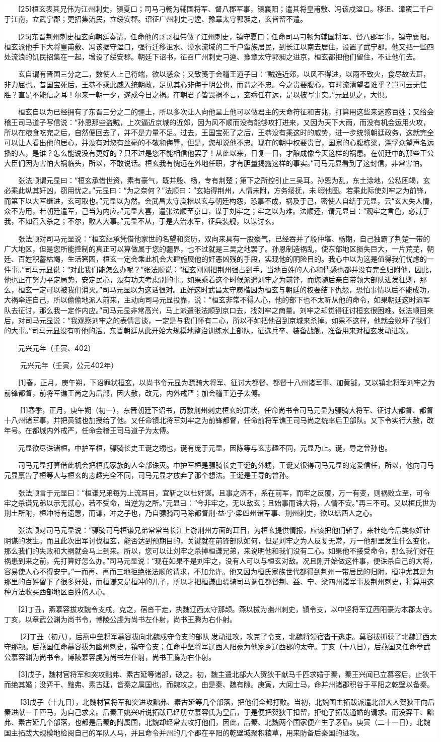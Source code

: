 　　[25]桓玄表其兄伟为江州刺史，镇夏口；司马刁畅为辅国将军、督八郡军事，镇襄阳；遣其将皇甫敷、冯该戍湓口。移沮、漳蛮二千户于江南，立武宁郡；更招集流民，立绥安郡。诏征广州刺史刁逵、豫章太守郭昶之，玄皆留不遣。

　　[25]东晋荆州刺史桓玄向朝廷奏请，任命他的哥哥桓伟做了江州刺史，镇守夏口；任命司马刁畅为辅国将军、督八郡军事，镇守襄阳。桓玄派他手下大将皇甫敷、冯该据守湓口，强行迁移沮水、漳水流域的二千户蛮族居民，到长江以南去居住，设置了武宁郡。他又把一些四处流浪的饥民招集在一起，增设了绥安郡。朝廷下诏书，征召广州刺史刁逵、豫章太守郭昶之进京，桓玄都把他们留住，不让他们去。

　　玄自谓有晋国三分之二，数使人上己符端，欲以惑众；又致笺于会稽王道子曰：“贼造近郊，以风不得进，以雨不致火，食尽故去耳，非力屈也。昔国宝死后，王恭不乘此威入统朝政，足见其心非侮于明公也，而谓之不忠。今之贵要腹心，有时流清望者谁乎？岂可云无佳胜？直是不能信之耳！尔来一朝一夕，遂成今日之祸。在朝君子皆畏祸不言，玄忝任在远，是以披写事实。”元显见之，大惧。

　　桓玄自以为已经拥有了东晋三分之二的疆土，所以多次让人向他呈上他可以做君主的天命符征和吉兆，打算用这些来迷惑百姓；又给会稽王司马道子写信说：“孙恩那些盗贼，上次逼近京城的近郊，因为风不顺而没有能够攻打进来，又因为天下大雨，而没有机会运用火攻，所以在粮食吃完之后，自然便回去了，并不是力量不足。过去，王国宝死了之后，王恭没有乘这时的威势，进一步统领朝廷政务，这就完全可以让人看出他的居心，并没有对您有丝毫的不敬和侮辱，但是，您却说他不忠。现在的朝中权要贵官，国家的心腹栋梁，深孚众望声名远播的人，是谁？怎么能说没有更好的？只不过是您不能相信他罢了！从此以来，日复一日，才酿成像今天这样的祸患。在朝廷中的那些王公大臣们因为害怕大祸临头，所以，不敢说话。桓玄我有愧远在外地任职，才有胆量揭露这样的事实。”司马元显看到了这封信，非常害怕。

　　张法顺谓元显曰：“桓玄承借世资，素有豪气，既并殷、杨，专有荆楚；第下之所控引止三吴耳。孙恩为乱，东土涂地，公私困竭，玄必乘此纵其奸凶，窃用忧之。”元显曰：“为之奈何？”法顺曰：“玄始得荆州，人情未附，方务绥抚，未 暇他图。若乘此际使刘牢之为前锋，而第下以大军继进，玄可取也。”元显以为然。会武昌太守庾楷以玄与朝廷构怨，恐事不成，祸及于己，密使人自结于元显，云“玄大失人情，众不为用，若朝廷遣军，己当为内应。”元显大喜，遣张法顺至京口，谋于刘牢之；牢之以为难。法顺还，谓元显曰：“观牢之言色，必贰于我，不如召入杀之；不尔，败人大事。”元显不从，于是大治水军，征兵装舰，以谋讨玄。

　　张法顺对司马元显说：“桓玄继承凭借他家世的名望和资历，双向来具有一股豪气，已经吞并了殷仲堪、杨期，自己独霸了荆楚一带的广大地区，但是您所能控制的真正可以算做属于您的疆界，也不过就是三吴之地罢了。孙恩制造祸乱，使东部地区损失巨大，一片荒芜，朝廷、百姓积蓄枯竭，生活窘困，桓玄一定会乘此机会大肆施展他的奸恶凶残的手段，实现他的阴险目的。我心中以为这是值得我们忧虑的一件事。”司马元显说：“对此我们能怎么办呢？”张法顺说：“桓玄刚刚把荆州强占到手，当地百姓的人心和情感也都并没有完全归附他，因此，他也正在努力平定局势，安定民心，没有功夫考虑别的事。如果乘着这个时候派遣刘牢之为前锋，而您随后亲自带领大部队进发征剿，那么，桓玄一定可以被我们消灭。”司马元显以为这话很对。正好这时武昌太守庾楷因为桓玄与朝廷的权要结下仇怨，恐怕事情以后不能成功，大祸牵连自己，所以偷偷地派人前来，主动向司马元显投靠，说：“桓玄非常不得人心，他的部下也不太听从他的命令，如果朝廷这时派军队去征讨，那么我一定作内应。”司马元显非常高兴，马上派遣张法顺到京口去，找刘牢之商量。刘牢之却觉得征讨桓玄很困难。张法顺回来后，对司马元显说：“我观察刘牢之的表情言谈，一定是与我们怀有二心，所以不如把他召到京城来杀掉。如果不这样，他就会败坏了我们的大事。”司马元显没有听他的活。东晋朝廷从此开始大规模地整治训练水上部队，征选兵卒、装备战舰，准备用来对桓玄发动进攻。

　　元兴元年（壬寅、402）

　 　元兴元年（壬寅，公元402年）

　　[1]春，正月，庚午朔，下诏罪状桓玄，以尚书令元显为骠骑大将军、征讨大都督、都督十八州诸军事、加黄钺，又以镇北将军刘牢之为前锋都督，前将军谯王尚之为后部，因大赦，改元，内外戒严；加会稽王道子太傅。

　 　[1]春季，正月，庚午朔（初一），东晋朝廷下诏书，历数荆州刺史桓玄的罪状，任命尚书令司马元显为骠骑大将军、征讨大都督、都督十八州诸军事，并把黄钺也加授给了他。又任命镇北将军刘牢之为前锋都督，任命前将军谯王司马尚之统率后卫部队。又下令实行大赦，改年号。在都城内外戒严，任命会稽王司马道子为太傅。

　　元显欲尽诛诸桓。中护军桓，骠骑长史王诞之甥也，诞有庞于元显，因陈等与玄志趣不同，元显乃止。诞，导之曾孙也。

　　司马元显打算借此机会把桓氏家族的人全部诛灭。中护军桓是骠骑长史王诞的外甥，王诞又很得司马元显的宠爱信任，所以，他向司马元显禀告了桓等人与桓玄的志趣完全不同，司马元显才放弃了那个想法。王诞是王导的曾孙。

　　张法顺言于元显曰：“桓谦兄弟每为上流耳目，宜斩之以杜奸谋。且事之济不，系在前军，而牢之反覆，万一有变，则祸败立至，可令牢之杀谦兄弟以示无贰心，若不受命，当逆为之所。”元显曰：“今非牢之，无以敌玄；且始事而诛大将，人情不安。”再三不可。又以桓氏世为荆土所附，桓冲特有遗惠，而谦，冲之子也，乃自骠骑司马除都督荆·益·宁·梁四州诸军事、荆州刺史，欲以结西人之心。

　　张法顺对司马元显说：“骠骑司马桓谦兄弟常常当长江上游荆州方面的耳目，为桓玄提供情报，应该把他们斩了，来杜绝今后类似奸计阴谋的发生。而且此次出军讨伐桓玄，能否达到预期目的，关键就在前锋部队如何，但是刘牢之为人反复无常，万一他那里发生什么变化，那么我们的失败和大祸就会马上到来。所以，您可以让刘牢之杀掉桓谦兄弟，来说明他和我们没有二心。如果他不接受命令，那么我们好在祸患到来之前，先打算好怎么办。”司马元显说：“现在如果不是刘牢之，没有人可以与桓玄对敌。况且刚开始做这件事，便诛杀自己的大将，容易使人心不得安宁。”一而再、再而三地拒绝张法顺的请求，不加允许。他又因为桓氏家族世代都得到荆州一带居民的归附，桓冲尤其是为那里的百姓留下了很多好处，而桓谦又是桓冲的儿子，所以才把桓谦由骠骑司马调任都督荆、益、宁、梁四州诸军事及荆州刺史，打算用这种方法收买西部地区百姓的人心。

　　[2]丁丑，燕慕容拔攻魏令支戍，克之，宿沓干走，执魏辽西太守那颉。燕以拔为幽州刺史，镇令支，以中坚将军辽西阳豪为本郡太守。丁亥，以章武公渊为尚书令，博陵公虔为尚书左仆射，尚书王腾为右仆射。

　 　[2]丁丑（初八），后燕中垒将军慕容拔向北魏戍守令支的部队 发动进攻，攻克了令支，北魏将领宿沓干逃走。莫容拔抓获了北魏辽西太守那颉。后燕国任命慕容拔为幽州刺史，镇守令支；任命中坚将军辽西人阳豪为他家乡辽西郡的太守。丁亥（十八日），后燕国又任命章武公慕容渊为尚书令，博陵慕容虔为尚书左仆射，尚书王腾为右仆射。

　　[3]戊子，魏材官将军和突攻黜弗、素古延等诸部，破之。初，魏主遣北部大人贺狄干献马千匹求婚于秦，秦王兴闻已立慕容后，止狄干而绝其婚；没弈干、黜弗、素古延，皆秦之属国也，而魏攻之，由是秦、魏有隙。庚寅，大阅士马，命并州诸郡积谷于平阳之乾壁以备秦。

　 　[3]戊子（十九日），北魏材官将军和突进攻黜弗、素古延等几个部落，把他们全都打败。当初，北魏国主拓跋派遣北部大人贺狄干向后秦进献一千匹马，为自己求亲。后秦王姚兴听说拓跋已经册立慕容氏为皇后，于是便把贺狄干扣留，拒绝了拓跋通婚的请求。而没弈干、黜弗、素古延几个部落，也都是后秦的附属国，北魏却经常去攻打他们，因此，后秦、北魏两个国家便产生了矛盾。庚寅（二十一日），北魏国主拓跋大规模地检阅自己的军队人马，并且命令并州的几个郡在平阳的乾壁城聚积粮草，用来防备后秦国的进攻。
